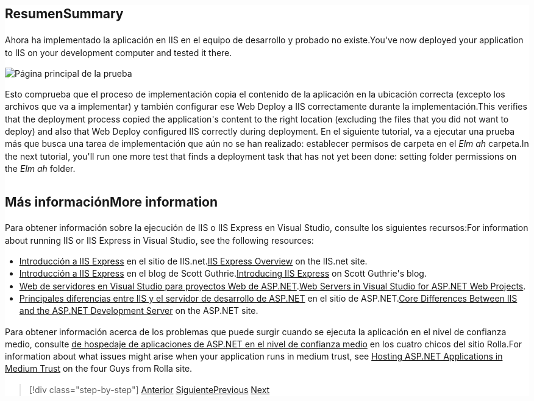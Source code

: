 ## <a name="summary"></a><span data-ttu-id="e1ec0-369">Resumen</span><span class="sxs-lookup"><span data-stu-id="e1ec0-369">Summary</span></span>

<span data-ttu-id="e1ec0-370">Ahora ha implementado la aplicación en IIS en el equipo de desarrollo y probado no existe.</span><span class="sxs-lookup"><span data-stu-id="e1ec0-370">You've now deployed your application to IIS on your development computer and tested it there.</span></span>

![Página principal de la prueba](deploying-to-iis/_static/image23.png)

<span data-ttu-id="e1ec0-372">Esto comprueba que el proceso de implementación copia el contenido de la aplicación en la ubicación correcta (excepto los archivos que va a implementar) y también configurar ese Web Deploy a IIS correctamente durante la implementación.</span><span class="sxs-lookup"><span data-stu-id="e1ec0-372">This verifies that the deployment process copied the application's content to the right location (excluding the files that you did not want to deploy) and also that Web Deploy configured IIS correctly during deployment.</span></span> <span data-ttu-id="e1ec0-373">En el siguiente tutorial, va a ejecutar una prueba más que busca una tarea de implementación que aún no se han realizado: establecer permisos de carpeta en el *Elm ah* carpeta.</span><span class="sxs-lookup"><span data-stu-id="e1ec0-373">In the next tutorial, you'll run one more test that finds a deployment task that has not yet been done: setting folder permissions on the *Elm ah* folder.</span></span>

## <a name="more-information"></a><span data-ttu-id="e1ec0-374">Más información</span><span class="sxs-lookup"><span data-stu-id="e1ec0-374">More information</span></span>

<span data-ttu-id="e1ec0-375">Para obtener información sobre la ejecución de IIS o IIS Express en Visual Studio, consulte los siguientes recursos:</span><span class="sxs-lookup"><span data-stu-id="e1ec0-375">For information about running IIS or IIS Express in Visual Studio, see the following resources:</span></span>

- <span data-ttu-id="e1ec0-376">[Introducción a IIS Express](https://www.iis.net/learn/extensions/introduction-to-iis-express/iis-express-overview) en el sitio de IIS.net.</span><span class="sxs-lookup"><span data-stu-id="e1ec0-376">[IIS Express Overview](https://www.iis.net/learn/extensions/introduction-to-iis-express/iis-express-overview) on the IIS.net site.</span></span>
- <span data-ttu-id="e1ec0-377">[Introducción a IIS Express](https://weblogs.asp.net/scottgu/archive/2010/06/28/introducing-iis-express.aspx) en el blog de Scott Guthrie.</span><span class="sxs-lookup"><span data-stu-id="e1ec0-377">[Introducing IIS Express](https://weblogs.asp.net/scottgu/archive/2010/06/28/introducing-iis-express.aspx) on Scott Guthrie's blog.</span></span>
- <span data-ttu-id="e1ec0-378">[Web de servidores en Visual Studio para proyectos Web de ASP.NET](https://msdn.microsoft.com/library/58wxa9w5.aspx).</span><span class="sxs-lookup"><span data-stu-id="e1ec0-378">[Web Servers in Visual Studio for ASP.NET Web Projects](https://msdn.microsoft.com/library/58wxa9w5.aspx).</span></span>
- <span data-ttu-id="e1ec0-379">[Principales diferencias entre IIS y el servidor de desarrollo de ASP.NET](../../older-versions-getting-started/deploying-web-site-projects/core-differences-between-iis-and-the-asp-net-development-server-cs.md) en el sitio de ASP.NET.</span><span class="sxs-lookup"><span data-stu-id="e1ec0-379">[Core Differences Between IIS and the ASP.NET Development Server](../../older-versions-getting-started/deploying-web-site-projects/core-differences-between-iis-and-the-asp-net-development-server-cs.md) on the ASP.NET site.</span></span>

<span data-ttu-id="e1ec0-380">Para obtener información acerca de los problemas que puede surgir cuando se ejecuta la aplicación en el nivel de confianza medio, consulte [de hospedaje de aplicaciones de ASP.NET en el nivel de confianza medio](http://www.4guysfromrolla.com/articles/100307-1.aspx) en los cuatro chicos del sitio Rolla.</span><span class="sxs-lookup"><span data-stu-id="e1ec0-380">For information about what issues might arise when your application runs in medium trust, see [Hosting ASP.NET Applications in Medium Trust](http://www.4guysfromrolla.com/articles/100307-1.aspx) on the four Guys from Rolla site.</span></span>

> [!div class="step-by-step"]
> <span data-ttu-id="e1ec0-381">[Anterior](project-properties.md)
> [Siguiente](setting-folder-permissions.md)</span><span class="sxs-lookup"><span data-stu-id="e1ec0-381">[Previous](project-properties.md)
[Next](setting-folder-permissions.md)</span></span>

